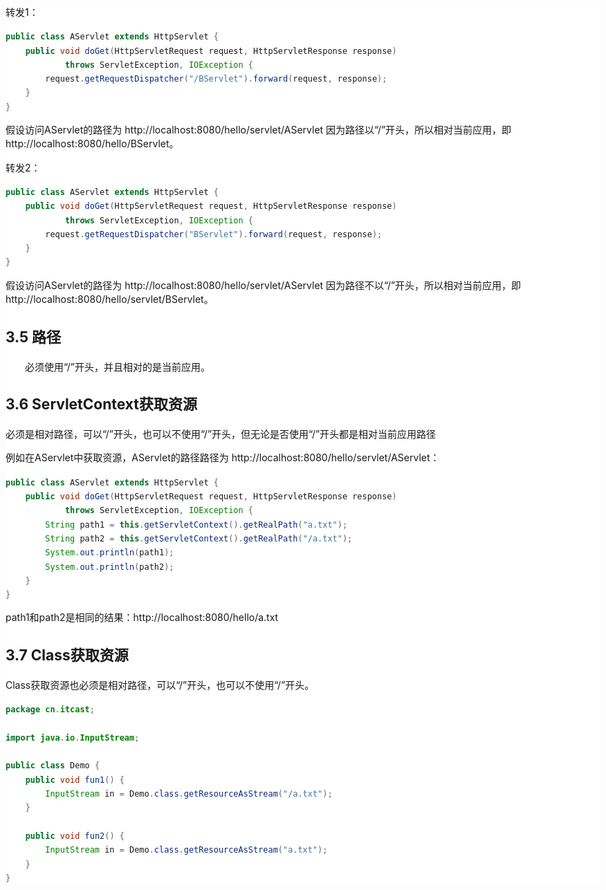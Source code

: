 转发1：

```java
public class AServlet extends HttpServlet {
	public void doGet(HttpServletRequest request, HttpServletResponse response)
			throws ServletException, IOException {
		request.getRequestDispatcher("/BServlet").forward(request, response);
	}
}
```

假设访问AServlet的路径为 http://localhost:8080/hello/servlet/AServlet
因为路径以“/”开头，所以相对当前应用，即 http://localhost:8080/hello/BServlet。

转发2：

```java
public class AServlet extends HttpServlet {
	public void doGet(HttpServletRequest request, HttpServletResponse response)
			throws ServletException, IOException {
		request.getRequestDispatcher("BServlet").forward(request, response);
	}
}
```

假设访问AServlet的路径为 http://localhost:8080/hello/servlet/AServlet
因为路径不以“/”开头，所以相对当前应用，即 http://localhost:8080/hello/servlet/BServlet。

## **3.5 <url-pattern>路径**
　　<url-pattern>必须使用“/”开头，并且相对的是当前应用。

## **3.6 ServletContext获取资源**
必须是相对路径，可以“/”开头，也可以不使用“/”开头，但无论是否使用“/”开头都是相对当前应用路径

例如在AServlet中获取资源，AServlet的路径路径为 http://localhost:8080/hello/servlet/AServlet：

```java
public class AServlet extends HttpServlet {
	public void doGet(HttpServletRequest request, HttpServletResponse response)
			throws ServletException, IOException {
		String path1 = this.getServletContext().getRealPath("a.txt");
		String path2 = this.getServletContext().getRealPath("/a.txt");
		System.out.println(path1);
		System.out.println(path2);
	}
}
```

path1和path2是相同的结果：http://localhost:8080/hello/a.txt

## **3.7 Class获取资源**
Class获取资源也必须是相对路径，可以“/”开头，也可以不使用“/”开头。

```java
package cn.itcast;

import java.io.InputStream;

public class Demo {
	public void fun1() {
		InputStream in = Demo.class.getResourceAsStream("/a.txt");
	}

	public void fun2() {
		InputStream in = Demo.class.getResourceAsStream("a.txt");
	}
}
```